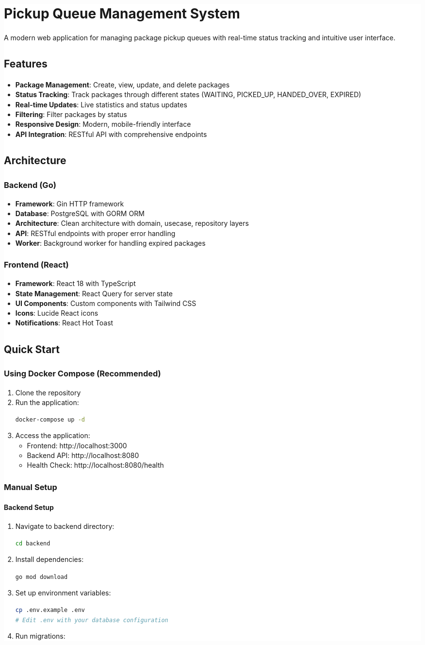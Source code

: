 # Pickup Queue Management System

A modern web application for managing package pickup queues with real-time status tracking and intuitive user interface.

## Features

- **Package Management**: Create, view, update, and delete packages
- **Status Tracking**: Track packages through different states (WAITING, PICKED_UP, HANDED_OVER, EXPIRED)
- **Real-time Updates**: Live statistics and status updates
- **Filtering**: Filter packages by status
- **Responsive Design**: Modern, mobile-friendly interface
- **API Integration**: RESTful API with comprehensive endpoints

## Architecture

### Backend (Go)
- **Framework**: Gin HTTP framework
- **Database**: PostgreSQL with GORM ORM
- **Architecture**: Clean architecture with domain, usecase, repository layers
- **API**: RESTful endpoints with proper error handling
- **Worker**: Background worker for handling expired packages

### Frontend (React)
- **Framework**: React 18 with TypeScript
- **State Management**: React Query for server state
- **UI Components**: Custom components with Tailwind CSS
- **Icons**: Lucide React icons
- **Notifications**: React Hot Toast

## Quick Start

### Using Docker Compose (Recommended)

1. Clone the repository
2. Run the application:
   ```bash
   docker-compose up -d
   ```
3. Access the application:
   - Frontend: http://localhost:3000
   - Backend API: http://localhost:8080
   - Health Check: http://localhost:8080/health

### Manual Setup

#### Backend Setup
1. Navigate to backend directory:
   ```bash
   cd backend
   ```
2. Install dependencies:
   ```bash
   go mod download
   ```
3. Set up environment variables:
   ```bash
   cp .env.example .env
   # Edit .env with your database configuration
   ```
4. Run migrations: